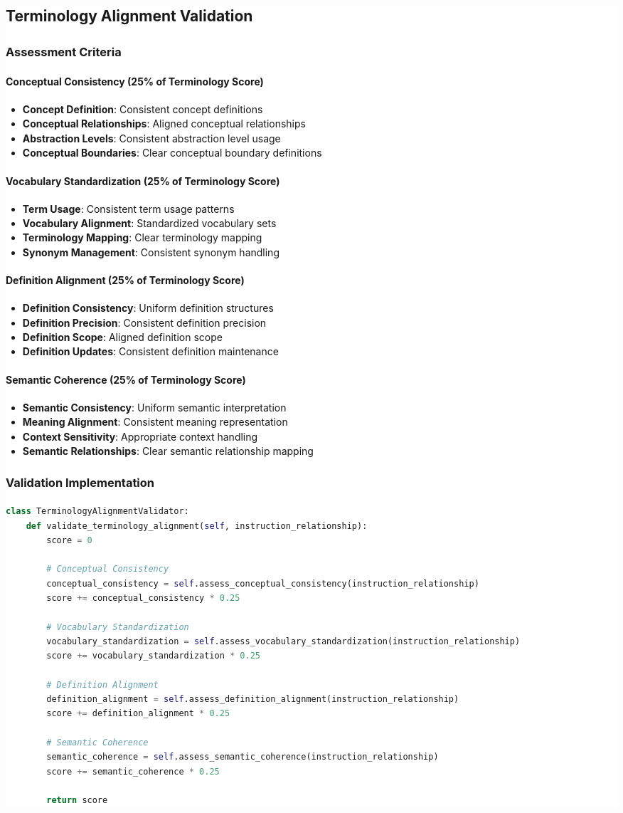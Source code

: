 ## Terminology Alignment Validation

### Assessment Criteria

#### Conceptual Consistency (25% of Terminology Score)
- **Concept Definition**: Consistent concept definitions
- **Conceptual Relationships**: Aligned conceptual relationships
- **Abstraction Levels**: Consistent abstraction level usage
- **Conceptual Boundaries**: Clear conceptual boundary definitions

#### Vocabulary Standardization (25% of Terminology Score)
- **Term Usage**: Consistent term usage patterns
- **Vocabulary Alignment**: Standardized vocabulary sets
- **Terminology Mapping**: Clear terminology mapping
- **Synonym Management**: Consistent synonym handling

#### Definition Alignment (25% of Terminology Score)
- **Definition Consistency**: Uniform definition structures
- **Definition Precision**: Consistent definition precision
- **Definition Scope**: Aligned definition scope
- **Definition Updates**: Consistent definition maintenance

#### Semantic Coherence (25% of Terminology Score)
- **Semantic Consistency**: Uniform semantic interpretation
- **Meaning Alignment**: Consistent meaning representation
- **Context Sensitivity**: Appropriate context handling
- **Semantic Relationships**: Clear semantic relationship mapping

### Validation Implementation

```python
class TerminologyAlignmentValidator:
    def validate_terminology_alignment(self, instruction_relationship):
        score = 0
        
        # Conceptual Consistency
        conceptual_consistency = self.assess_conceptual_consistency(instruction_relationship)
        score += conceptual_consistency * 0.25
        
        # Vocabulary Standardization
        vocabulary_standardization = self.assess_vocabulary_standardization(instruction_relationship)
        score += vocabulary_standardization * 0.25
        
        # Definition Alignment
        definition_alignment = self.assess_definition_alignment(instruction_relationship)
        score += definition_alignment * 0.25
        
        # Semantic Coherence
        semantic_coherence = self.assess_semantic_coherence(instruction_relationship)
        score += semantic_coherence * 0.25
        
        return score
```
